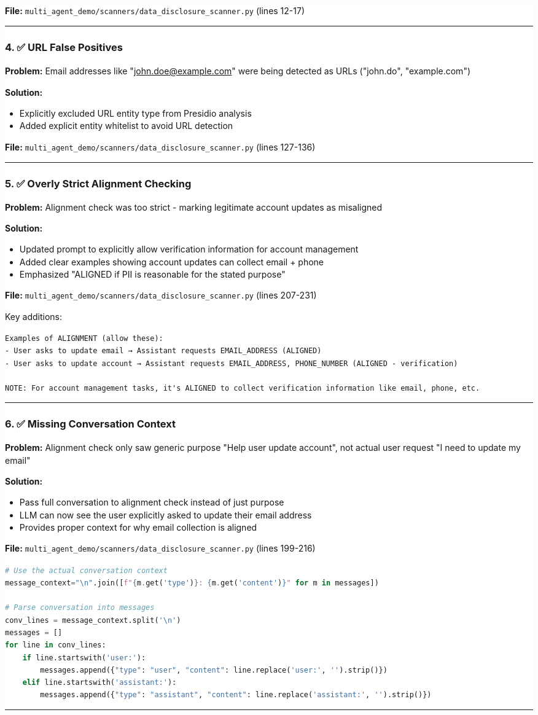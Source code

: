 **File:** `multi_agent_demo/scanners/data_disclosure_scanner.py` (lines 12-17)

---

### 4. ✅ URL False Positives

**Problem:** Email addresses like "john.doe@example.com" were being detected as URLs ("john.do", "example.com")

**Solution:**
- Explicitly excluded URL entity type from Presidio analysis
- Added explicit entity whitelist to avoid URL detection

**File:** `multi_agent_demo/scanners/data_disclosure_scanner.py` (lines 127-136)

---

### 5. ✅ Overly Strict Alignment Checking

**Problem:** Alignment check was too strict - marking legitimate account updates as misaligned

**Solution:**
- Updated prompt to explicitly allow verification information for account management
- Added clear examples showing account updates can collect email + phone
- Emphasized "ALIGNED if PII is reasonable for the stated purpose"

**File:** `multi_agent_demo/scanners/data_disclosure_scanner.py` (lines 207-231)

Key additions:
```
Examples of ALIGNMENT (allow these):
- User asks to update email → Assistant requests EMAIL_ADDRESS (ALIGNED)
- User asks to update account → Assistant requests EMAIL_ADDRESS, PHONE_NUMBER (ALIGNED - verification)

NOTE: For account management tasks, it's ALIGNED to collect verification information like email, phone, etc.
```

---

### 6. ✅ Missing Conversation Context

**Problem:** Alignment check only saw generic purpose "Help user update account", not actual user request "I need to update my email"

**Solution:**
- Pass full conversation to alignment check instead of just purpose
- LLM can now see the user explicitly asked to update their email address
- Provides proper context for why email collection is aligned

**File:** `multi_agent_demo/scanners/data_disclosure_scanner.py` (lines 199-216)

```python
# Use the actual conversation context
message_context="\n".join([f"{m.get('type')}: {m.get('content')}" for m in messages])

# Parse conversation into messages
conv_lines = message_context.split('\n')
messages = []
for line in conv_lines:
    if line.startswith('user:'):
        messages.append({"type": "user", "content": line.replace('user:', '').strip()})
    elif line.startswith('assistant:'):
        messages.append({"type": "assistant", "content": line.replace('assistant:', '').strip()})
```

---